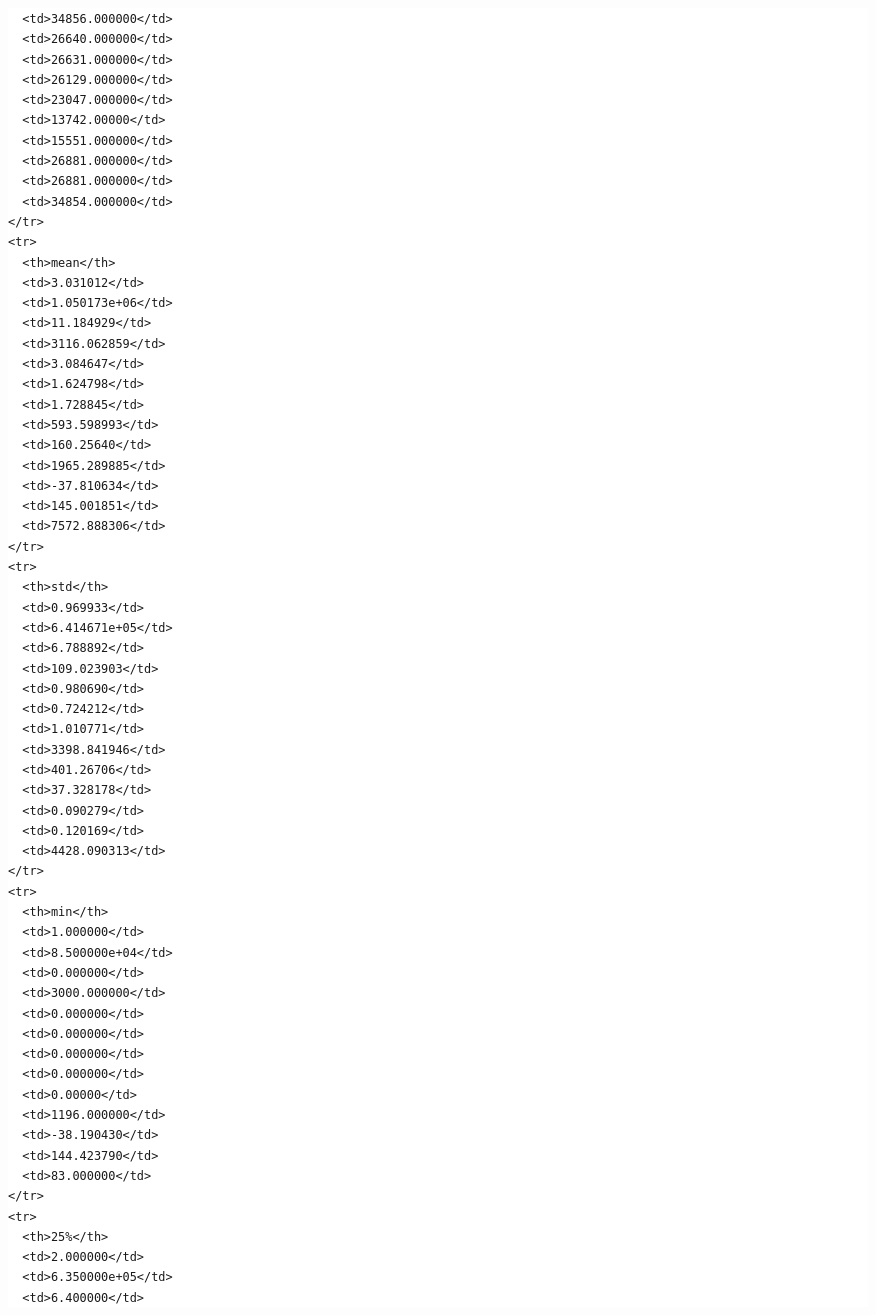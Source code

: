       <td>34856.000000</td>
      <td>26640.000000</td>
      <td>26631.000000</td>
      <td>26129.000000</td>
      <td>23047.000000</td>
      <td>13742.00000</td>
      <td>15551.000000</td>
      <td>26881.000000</td>
      <td>26881.000000</td>
      <td>34854.000000</td>
    </tr>
    <tr>
      <th>mean</th>
      <td>3.031012</td>
      <td>1.050173e+06</td>
      <td>11.184929</td>
      <td>3116.062859</td>
      <td>3.084647</td>
      <td>1.624798</td>
      <td>1.728845</td>
      <td>593.598993</td>
      <td>160.25640</td>
      <td>1965.289885</td>
      <td>-37.810634</td>
      <td>145.001851</td>
      <td>7572.888306</td>
    </tr>
    <tr>
      <th>std</th>
      <td>0.969933</td>
      <td>6.414671e+05</td>
      <td>6.788892</td>
      <td>109.023903</td>
      <td>0.980690</td>
      <td>0.724212</td>
      <td>1.010771</td>
      <td>3398.841946</td>
      <td>401.26706</td>
      <td>37.328178</td>
      <td>0.090279</td>
      <td>0.120169</td>
      <td>4428.090313</td>
    </tr>
    <tr>
      <th>min</th>
      <td>1.000000</td>
      <td>8.500000e+04</td>
      <td>0.000000</td>
      <td>3000.000000</td>
      <td>0.000000</td>
      <td>0.000000</td>
      <td>0.000000</td>
      <td>0.000000</td>
      <td>0.00000</td>
      <td>1196.000000</td>
      <td>-38.190430</td>
      <td>144.423790</td>
      <td>83.000000</td>
    </tr>
    <tr>
      <th>25%</th>
      <td>2.000000</td>
      <td>6.350000e+05</td>
      <td>6.400000</td>